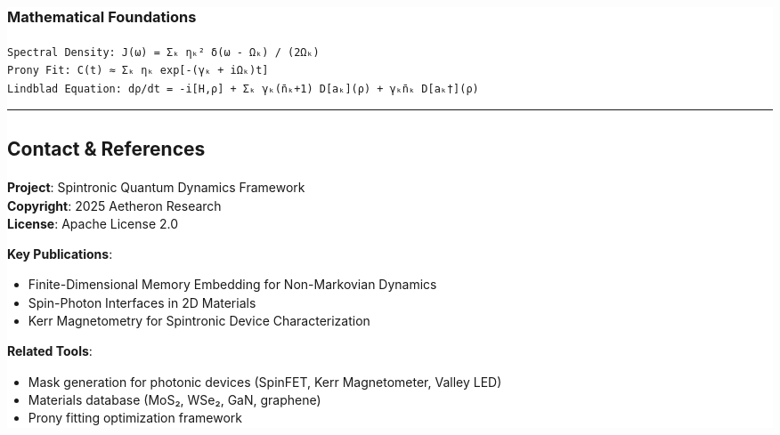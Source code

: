 ### Mathematical Foundations
```
Spectral Density: J(ω) = Σₖ ηₖ² δ(ω - Ωₖ) / (2Ωₖ)
Prony Fit: C(t) ≈ Σₖ ηₖ exp[-(γₖ + iΩₖ)t]
Lindblad Equation: dρ/dt = -i[H,ρ] + Σₖ γₖ(n̄ₖ+1) D[aₖ](ρ) + γₖn̄ₖ D[aₖ†](ρ)
```

---

## Contact & References

**Project**: Spintronic Quantum Dynamics Framework  
**Copyright**: 2025 Aetheron Research  
**License**: Apache License 2.0  

**Key Publications**:
- Finite-Dimensional Memory Embedding for Non-Markovian Dynamics
- Spin-Photon Interfaces in 2D Materials
- Kerr Magnetometry for Spintronic Device Characterization

**Related Tools**:
- Mask generation for photonic devices (SpinFET, Kerr Magnetometer, Valley LED)
- Materials database (MoS₂, WSe₂, GaN, graphene)
- Prony fitting optimization framework
